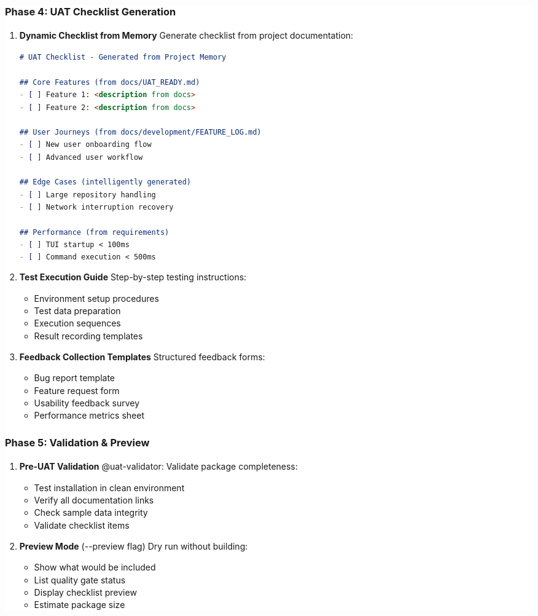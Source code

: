 ### Phase 4: UAT Checklist Generation

1. **Dynamic Checklist from Memory**
   Generate checklist from project documentation:
   ```markdown
   # UAT Checklist - Generated from Project Memory

   ## Core Features (from docs/UAT_READY.md)
   - [ ] Feature 1: <description from docs>
   - [ ] Feature 2: <description from docs>

   ## User Journeys (from docs/development/FEATURE_LOG.md)
   - [ ] New user onboarding flow
   - [ ] Advanced user workflow

   ## Edge Cases (intelligently generated)
   - [ ] Large repository handling
   - [ ] Network interruption recovery

   ## Performance (from requirements)
   - [ ] TUI startup < 100ms
   - [ ] Command execution < 500ms
   ```

2. **Test Execution Guide**
   Step-by-step testing instructions:
   - Environment setup procedures
   - Test data preparation
   - Execution sequences
   - Result recording templates

3. **Feedback Collection Templates**
   Structured feedback forms:
   - Bug report template
   - Feature request form
   - Usability feedback survey
   - Performance metrics sheet

### Phase 5: Validation & Preview

1. **Pre-UAT Validation**
   @uat-validator: Validate package completeness:
   - Test installation in clean environment
   - Verify all documentation links
   - Check sample data integrity
   - Validate checklist items

2. **Preview Mode** (--preview flag)
   Dry run without building:
   - Show what would be included
   - List quality gate status
   - Display checklist preview
   - Estimate package size
